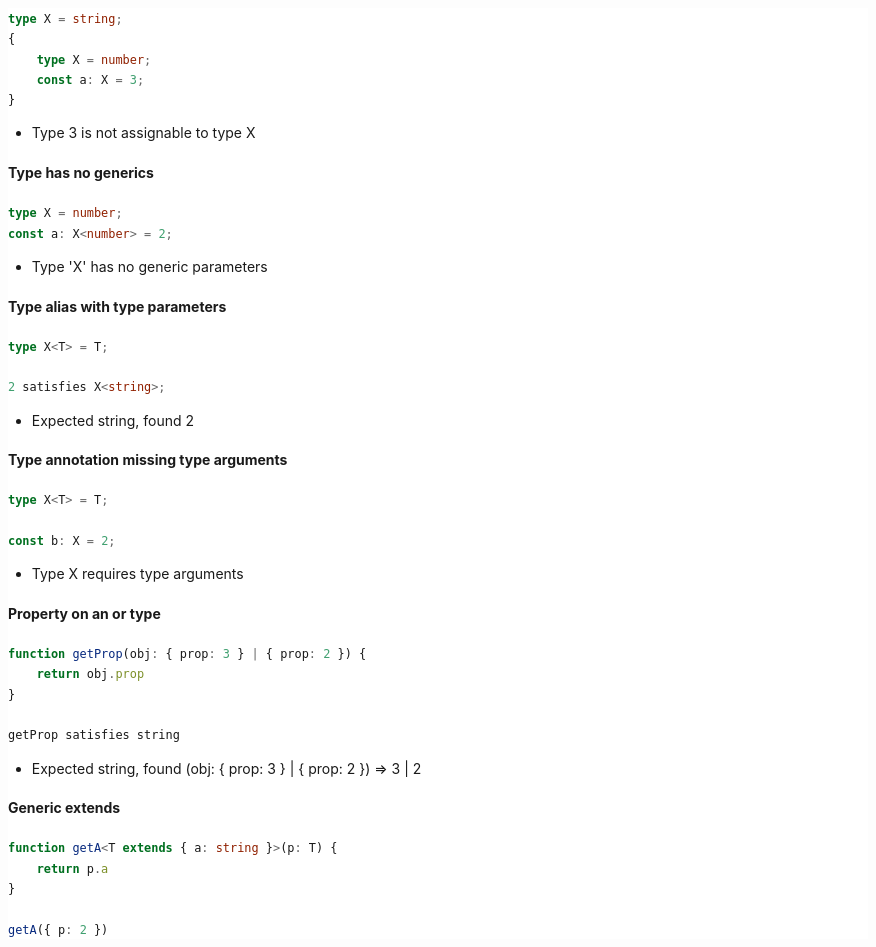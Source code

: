```ts
type X = string;
{
	type X = number;
	const a: X = 3;
}
```

- Type 3 is not assignable to type X

#### Type has no generics

```ts
type X = number;
const a: X<number> = 2;
```

- Type 'X' has no generic parameters

#### Type alias with type parameters

```ts
type X<T> = T;

2 satisfies X<string>;
```

- Expected string, found 2

#### Type annotation missing type arguments

```ts
type X<T> = T;

const b: X = 2;
```

- Type X requires type arguments

#### Property on an or type

```ts
function getProp(obj: { prop: 3 } | { prop: 2 }) {
	return obj.prop
}

getProp satisfies string
```

- Expected string, found (obj: { prop: 3 } | { prop: 2 }) => 3 | 2

#### Generic extends

```ts
function getA<T extends { a: string }>(p: T) {
	return p.a
}

getA({ p: 2 })
```
